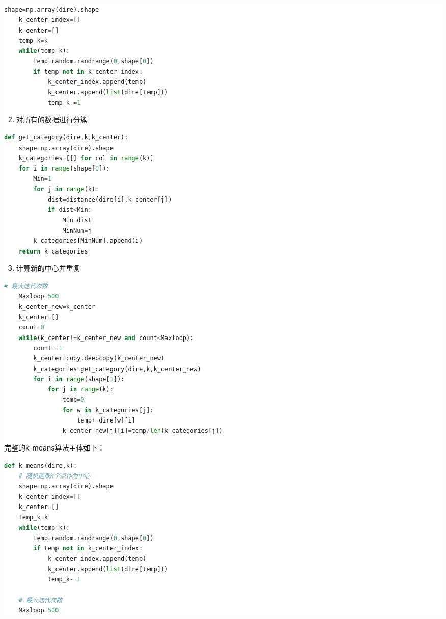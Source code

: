 ```python
shape=np.array(dire).shape
    k_center_index=[]
    k_center=[]
    temp_k=k
    while(temp_k):
        temp=random.randrange(0,shape[0])
        if temp not in k_center_index:
            k_center_index.append(temp)
            k_center.append(list(dire[temp]))
            temp_k-=1
```

2. 对所有的数据进行分簇

```python
def get_category(dire,k,k_center):
    shape=np.array(dire).shape
    k_categories=[[] for col in range(k)]
    for i in range(shape[0]):
        Min=1
        for j in range(k):
            dist=distance(dire[i],k_center[j])
            if dist<Min:
                Min=dist
                MinNum=j
        k_categories[MinNum].append(i)
    return k_categories
```

3. 计算新的中心并重复

```python
# 最大迭代次数
    Maxloop=500
    k_center_new=k_center
    k_center=[]
    count=0
    while(k_center!=k_center_new and count<Maxloop):
        count+=1
        k_center=copy.deepcopy(k_center_new)
        k_categories=get_category(dire,k,k_center_new)
        for i in range(shape[1]):
            for j in range(k):
                temp=0
                for w in k_categories[j]:
                    temp+=dire[w][i]
                k_center_new[j][i]=temp/len(k_categories[j])
```

完整的k-means算法主体如下：

```python
def k_means(dire,k):
    # 随机选取k个点作为中心
    shape=np.array(dire).shape
    k_center_index=[]
    k_center=[]
    temp_k=k
    while(temp_k):
        temp=random.randrange(0,shape[0])
        if temp not in k_center_index:
            k_center_index.append(temp)
            k_center.append(list(dire[temp]))
            temp_k-=1

    # 最大迭代次数
    Maxloop=500
```